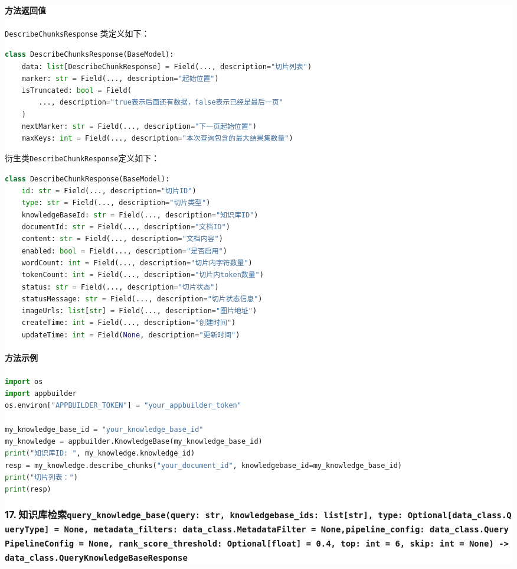 #### 方法返回值

`DescribeChunksResponse` 类定义如下：

```python
class DescribeChunksResponse(BaseModel):
    data: list[DescribeChunkResponse] = Field(..., description="切片列表")
    marker: str = Field(..., description="起始位置")
    isTruncated: bool = Field(
        ..., description="true表示后面还有数据，false表示已经是最后一页"
    )
    nextMarker: str = Field(..., description="下一页起始位置")
    maxKeys: int = Field(..., description="本次查询包含的最大结果集数量")
```

衍生类`DescribeChunkResponse`定义如下：

```python
class DescribeChunkResponse(BaseModel):
    id: str = Field(..., description="切片ID")
    type: str = Field(..., description="切片类型")
    knowledgeBaseId: str = Field(..., description="知识库ID")
    documentId: str = Field(..., description="文档ID")
    content: str = Field(..., description="文档内容")
    enabled: bool = Field(..., description="是否启用")
    wordCount: int = Field(..., description="切片内字符数量")
    tokenCount: int = Field(..., description="切片内token数量")
    status: str = Field(..., description="切片状态")
    statusMessage: str = Field(..., description="切片状态信息")
    imageUrls: list[str] = Field(..., description="图片地址")
    createTime: int = Field(..., description="创建时间")
    updateTime: int = Field(None, description="更新时间")
```

#### 方法示例

```python
import os
import appbuilder
os.environ["APPBUILDER_TOKEN"] = "your_appbuilder_token"

my_knowledge_base_id = "your_knowledge_base_id"
my_knowledge = appbuilder.KnowledgeBase(my_knowledge_base_id)
print("知识库ID: ", my_knowledge.knowledge_id)
resp = my_knowledge.describe_chunks("your_document_id", knowledgebase_id=my_knowledge_base_id)
print("切片列表：")
print(resp)
```

### 17. 知识库检索`query_knowledge_base(query: str, knowledgebase_ids: list[str], type: Optional[data_class.QueryType] = None, metadata_filters: data_class.MetadataFilter = None,pipeline_config: data_class.QueryPipelineConfig = None, rank_score_threshold: Optional[float] = 0.4, top: int = 6, skip: int = None) -> data_class.QueryKnowledgeBaseResponse`
